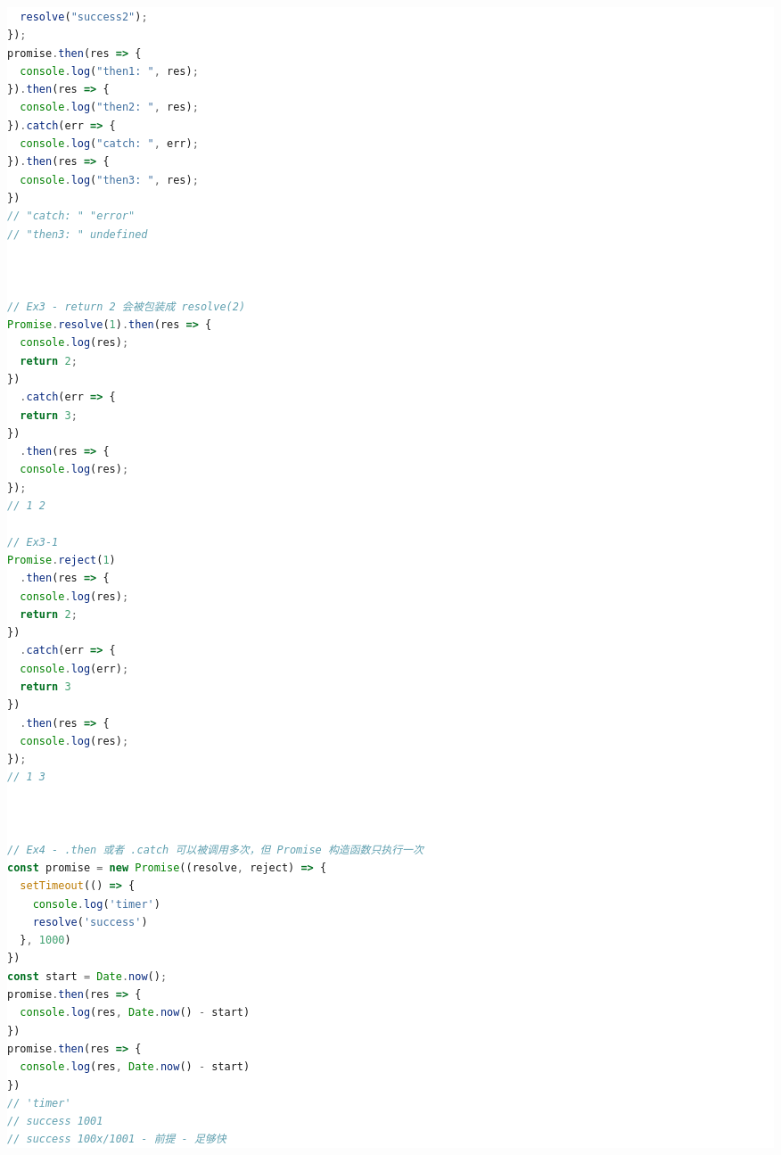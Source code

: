 ```js
  resolve("success2");
});
promise.then(res => {
  console.log("then1: ", res);
}).then(res => {
  console.log("then2: ", res);
}).catch(err => {
  console.log("catch: ", err);
}).then(res => {
  console.log("then3: ", res);
})
// "catch: " "error"
// "then3: " undefined



// Ex3 - return 2 会被包装成 resolve(2)
Promise.resolve(1).then(res => {
  console.log(res);
  return 2;
})
  .catch(err => {
  return 3;
})
  .then(res => {
  console.log(res);
});
// 1 2

// Ex3-1
Promise.reject(1)
  .then(res => {
  console.log(res);
  return 2;
})
  .catch(err => {
  console.log(err);
  return 3
})
  .then(res => {
  console.log(res);
});
// 1 3



// Ex4 - .then 或者 .catch 可以被调用多次，但 Promise 构造函数只执行一次
const promise = new Promise((resolve, reject) => {
  setTimeout(() => {
    console.log('timer')
    resolve('success')
  }, 1000)
})
const start = Date.now();
promise.then(res => {
  console.log(res, Date.now() - start)
})
promise.then(res => {
  console.log(res, Date.now() - start)
})
// 'timer'
// success 1001
// success 100x/1001 - 前提 - 足够快
```